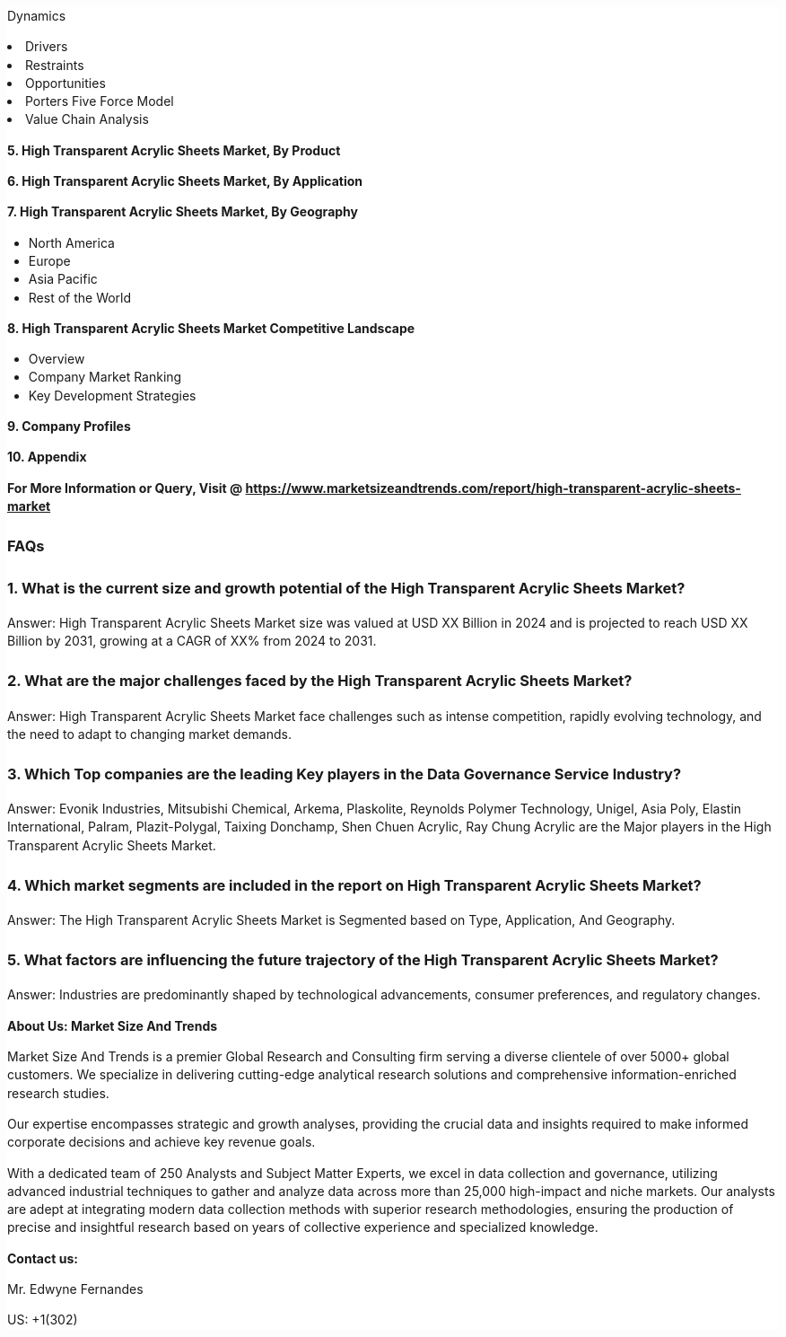 Dynamics</span></li><li><span class="">Drivers</span></li><li><span class="">Restraints</span></li><li><span class="">Opportunities</span></li><li><span class="">Porters Five Force Model</span></li><li><span class="">Value Chain Analysis</span></li></ul></div><div class="" data-test-id=""><p><strong><span class="">5. High Transparent Acrylic Sheets Market, By Product</span></strong></p></div><div class="" data-test-id=""><p><strong><span class="">6. High Transparent Acrylic Sheets Market, By Application</span></strong></p></div><div class="" data-test-id=""><p><strong><span class="">7. High Transparent Acrylic Sheets Market, By Geography</span></strong></p></div><div class="" data-test-id=""><ul><li><span class="">North America</span></li><li><span class="">Europe</span></li><li><span class="">Asia Pacific</span></li><li><span class="">Rest of the World</span></li></ul></div><div class="" data-test-id=""><p><strong><span class="">8. High Transparent Acrylic Sheets Market Competitive Landscape</span></strong></p></div><div class="" data-test-id=""><ul><li><span class="">Overview</span></li><li><span class="">Company Market Ranking</span></li><li><span class="">Key Development Strategies</span></li></ul></div><div class="" data-test-id=""><p><strong><span class="">9. Company Profiles</span></strong></p></div><div class="" data-test-id=""><p><strong><span class="">10. Appendix</span></strong></p></div><div class="" data-test-id=""><p><strong><span class="">For More Information or Query, Visit @ <a href="https://www.marketsizeandtrends.com/report/high-transparent-acrylic-sheets-market" target="_blank">https://www.marketsizeandtrends.com/report/high-transparent-acrylic-sheets-market</a></span></strong></p></div><div class="" data-test-id=""><div class="article-main__content" data-test-id="publishing-text-block"><h3><strong><span class="">FAQs</span></strong></h3></div><div class="article-main__content" data-test-id="publishing-text-block"><h3><span class="">1. What is the current size and growth potential of the High Transparent Acrylic Sheets Market?</span></h3></div><div class="article-main__content" data-test-id="publishing-text-block"><p><span class="font-[700]">Answer</span><span class="">: High Transparent Acrylic Sheets Market size was valued at USD XX Billion in 2024 and is projected to reach USD XX Billion by 2031, growing at a CAGR of XX% from 2024 to 2031.</span></p></div><div class="article-main__content" data-test-id="publishing-text-block"><h3><span class="">2. What are the major challenges faced by the High Transparent Acrylic Sheets Market?</span></h3></div><div class="article-main__content" data-test-id="publishing-text-block"><p><span class="font-[700]">Answer</span><span class="">: High Transparent Acrylic Sheets Market face challenges such as intense competition, rapidly evolving technology, and the need to adapt to changing market demands.</span></p></div><div class="article-main__content" data-test-id="publishing-text-block"><h3><span class="">3. Which Top companies are the leading Key players in the Data Governance Service Industry?</span></h3></div><div class="article-main__content" data-test-id="publishing-text-block"><p><span class="font-[700]">Answer</span><span class="">: Evonik Industries, Mitsubishi Chemical, Arkema, Plaskolite, Reynolds Polymer Technology, Unigel, Asia Poly, Elastin International, Palram, Plazit-Polygal, Taixing Donchamp, Shen Chuen Acrylic, Ray Chung Acrylic are the Major players in the High Transparent Acrylic Sheets Market.</span></p></div><div class="article-main__content" data-test-id="publishing-text-block"><h3><span class="">4. Which market segments are included in the report on High Transparent Acrylic Sheets Market?</span></h3></div><div class="article-main__content" data-test-id="publishing-text-block"><p><span class="font-[700]">Answer</span><span class="">: The High Transparent Acrylic Sheets Market is Segmented based on Type, Application, And Geography.</span></p></div><div class="article-main__content" data-test-id="publishing-text-block"><h3><span class="">5. What factors are influencing the future trajectory of the High Transparent Acrylic Sheets Market?</span></h3></div><div class="article-main__content" data-test-id="publishing-text-block"><p><span class="font-[700]">Answer:</span><span class="">&nbsp;Industries are predominantly shaped by technological advancements, consumer preferences, and regulatory changes.</span></p></div><p><strong><span class="">About Us: Market Size And Trends</span></strong></p></div><div class="" data-test-id=""><p><span class="">Market Size And Trends is a premier Global Research and Consulting firm serving a diverse clientele of over 5000+ global customers. We specialize in delivering cutting-edge analytical research solutions and comprehensive information-enriched research studies.</span></p></div><div class="" data-test-id=""><p><span class="">Our expertise encompasses strategic and growth analyses, providing the crucial data and insights required to make informed corporate decisions and achieve key revenue goals.</span></p></div><div class="" data-test-id=""><p><span class="">With a dedicated team of 250 Analysts and Subject Matter Experts, we excel in data collection and governance, utilizing advanced industrial techniques to gather and analyze data across more than 25,000 high-impact and niche markets. Our analysts are adept at integrating modern data collection methods with superior research methodologies, ensuring the production of precise and insightful research based on years of collective experience and specialized knowledge.</span></p></div><div class="" data-test-id=""><p><strong><span class="">Contact us:</span></strong></p></div><div class="" data-test-id=""><p><span class="">Mr. Edwyne Fernandes</span></p></div><div class="" data-test-id=""><p><span class="">US: +1(302)